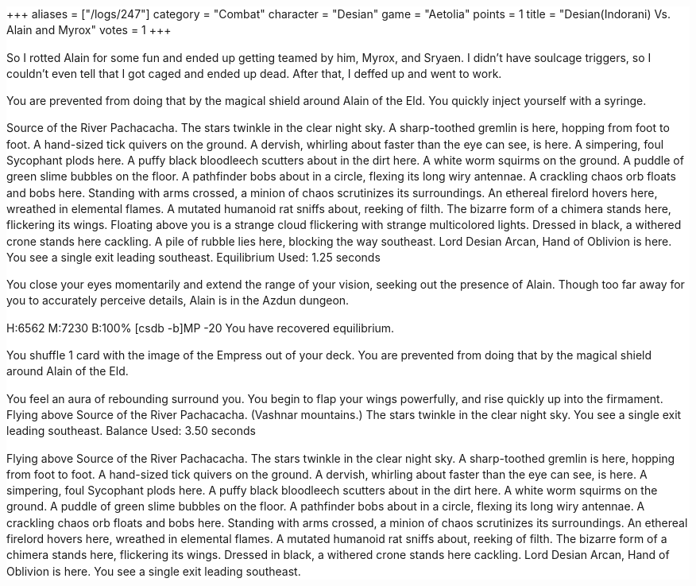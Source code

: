 +++
aliases = ["/logs/247"]
category = "Combat"
character = "Desian"
game = "Aetolia"
points = 1
title = "Desian(Indorani) Vs. Alain and Myrox"
votes = 1
+++

So I rotted Alain for some fun and ended up getting teamed by him, Myrox, and Sryaen. I didn’t have soulcage triggers, so I couldn’t even tell that I got caged and ended up dead. After that, I deffed up and went to work.

You are prevented from doing that by the magical shield around Alain of the Eld.
You quickly inject yourself with a syringe.

Source of the River Pachacacha.
The stars twinkle in the clear night sky. A sharp-toothed gremlin is here, hopping from foot to foot. A hand-sized tick quivers on the ground. A dervish, whirling about faster than the eye can see, is here. A simpering, foul Sycophant plods here. A puffy black bloodleech scutters about in the dirt here. A white worm squirms on the ground. A puddle of green slime bubbles on the floor. A pathfinder bobs about in a circle, flexing its long wiry antennae. A crackling chaos orb floats and bobs here. Standing with arms crossed, a minion of chaos scrutinizes its surroundings. An ethereal firelord hovers here, wreathed in elemental flames. A mutated humanoid rat sniffs about, reeking of filth. The bizarre form of a chimera stands here, flickering its wings. Floating above you is a strange cloud flickering with strange multicolored lights. Dressed in black, a withered crone stands here cackling. A pile of rubble lies here, blocking the way southeast. Lord Desian Arcan, Hand of Oblivion is here.
You see a single exit leading southeast.
Equilibrium Used: 1.25 seconds

You close your eyes momentarily and extend the range of your vision, seeking out the presence of Alain.
Though too far away for you to accurately perceive details, Alain is in the Azdun dungeon.

H:6562 M:7230 B:100% [csdb -b]MP -20
You have recovered equilibrium.

You shuffle 1 card with the image of the Empress out of your deck.
You are prevented from doing that by the magical shield around Alain of the Eld.

You feel an aura of rebounding surround you.
You begin to flap your wings powerfully, and rise quickly up into the firmament.
Flying above Source of the River Pachacacha. (Vashnar mountains.)
The stars twinkle in the clear night sky. You see a single exit leading southeast.
Balance Used: 3.50 seconds

Flying above Source of the River Pachacacha.
The stars twinkle in the clear night sky. A sharp-toothed gremlin is here, hopping from foot to foot. A hand-sized tick quivers on the ground. A dervish, whirling about faster than the eye can see, is here. A simpering, foul Sycophant plods here. A puffy black bloodleech scutters about in the dirt here. A white worm squirms on the ground. A puddle of green slime bubbles on the floor. A pathfinder bobs about in a circle, flexing its long wiry antennae. A crackling chaos orb floats and bobs here. Standing with arms crossed, a minion of chaos scrutinizes its surroundings. An ethereal firelord hovers here, wreathed in elemental flames. A mutated humanoid rat sniffs about, reeking of filth. The bizarre form of a chimera stands here, flickering its wings. Dressed in black, a withered crone stands here cackling. Lord Desian Arcan, Hand of Oblivion is here.
You see a single exit leading southeast.
